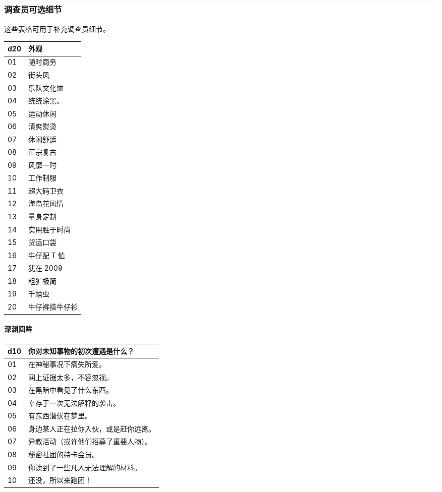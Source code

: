 
### 调查员可选细节

这些表格可用于补充调查员细节。

| **d20** | **外观**       |
| :------ | :------------- |
| 01      | 随时商务       |
| 02      | 街头风         |
| 03      | 乐队文化恤     |
| 04      | 统统涂黑。     |
| 05      | 运动休闲       |
| 06      | 清爽熨烫       |
| 07      | 休闲舒适       |
| 08      | 正宗复古       |
| 09      | 风靡一时       |
| 10      | 工作制服       |
| 11      | 超大码卫衣     |
| 12      | 海岛花风情     |
| 13      | 量身定制       |
| 14      | 实用胜于时尚   |
| 15      | 货运口袋       |
| 16      | 牛仔配 T 恤    |
| 17      | 犹在 2009      |
| 18      | 粗犷极简       |
| 19      | 千禧虫         |
| 20      | 牛仔裤搭牛仔衫 |

#### 深渊回眸

| **d10** | **你对未知事物的初次遭遇是什么？**   |
| :------ | :----------------------------------- |
| 01      | 在神秘事况下痛失所爱。               |
| 02      | 网上证据太多，不容忽视。             |
| 03      | 在黑暗中看见了什么东西。             |
| 04      | 幸存于一次无法解释的袭击。           |
| 05      | 有东西潜伏在梦里。                   |
| 06      | 身边某人正在拉你入伙，或是赶你远离。 |
| 07      | 异教活动（或许他们招募了重要人物）。 |
| 08      | 秘密社团的持卡会员。                 |
| 09      | 你读到了一些凡人无法理解的材料。     |
| 10      | 还没，所以来跑团！                   |
